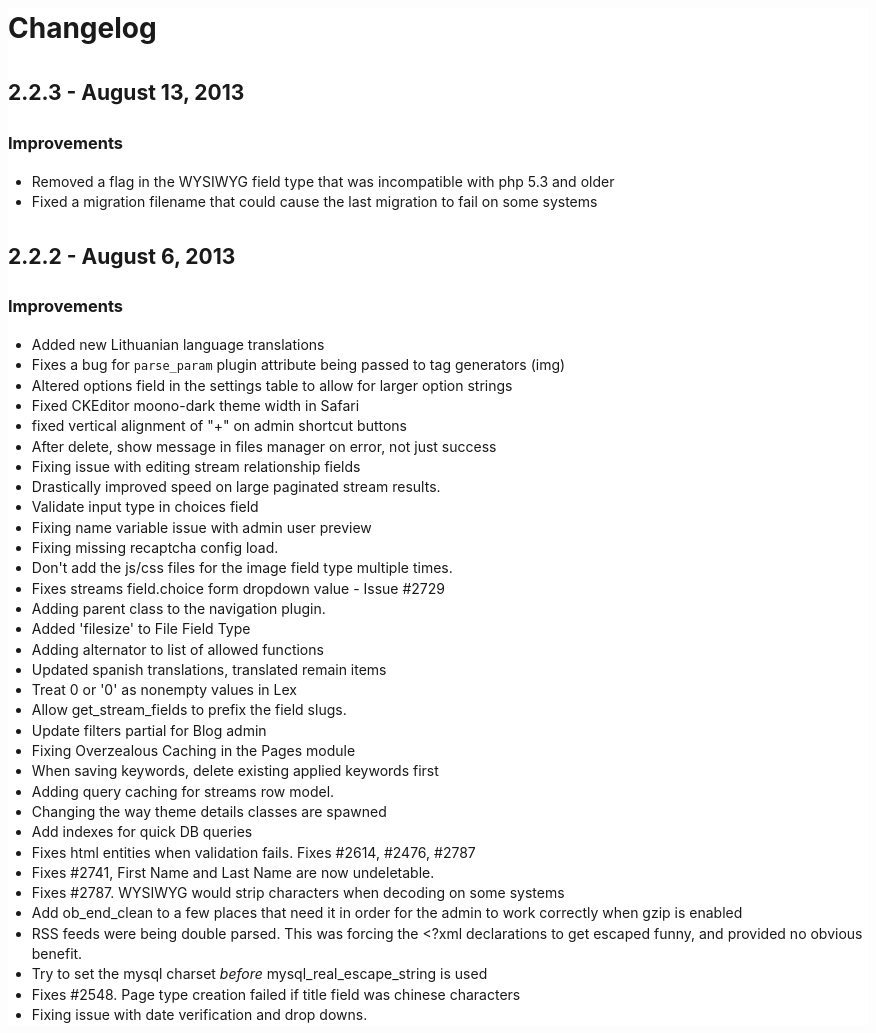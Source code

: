# Changelog

</div>
<div class="doc_content">

## 2.2.3 - August 13, 2013

### Improvements

- Removed a flag in the WYSIWYG field type that was incompatible with php 5.3 and older
- Fixed a migration filename that could cause the last migration to fail on some systems

## 2.2.2 - August 6, 2013

### Improvements

- Added new Lithuanian language translations
- Fixes a bug for `parse_param` plugin attribute being passed to tag generators (img)
- Altered options field in the settings table to allow for larger option strings
- Fixed CKEditor moono-dark theme width in Safari
- fixed vertical alignment of "+" on admin shortcut buttons
- After delete, show message in files manager on error, not just success
- Fixing issue with editing stream relationship fields
- Drastically improved speed on large paginated stream results.
- Validate input type in choices field
- Fixing name variable issue with admin user preview
- Fixing missing recaptcha config load.
- Don't add the js/css files for the image field type multiple times.
- Fixes streams field.choice form dropdown value - Issue #2729
- Adding parent class to the navigation plugin.
- Added 'filesize' to File Field Type
- Adding alternator to list of allowed functions
- Updated spanish translations, translated remain items
- Treat 0 or '0' as nonempty values in Lex
- Allow get_stream_fields to prefix the field slugs.
- Update filters partial for Blog admin
- Fixing Overzealous Caching in the Pages module
- When saving keywords, delete existing applied keywords first
- Adding query caching for streams row model.
- Changing the way theme details classes are spawned
- Add indexes for quick DB queries
- Fixes html entities when validation fails. Fixes #2614, #2476, #2787
- Fixes #2741, First Name and Last Name are now undeletable.
- Fixes #2787. WYSIWYG would strip characters when decoding on some systems
- Add ob_end_clean to a few places that need it in order for the admin to work correctly when gzip is enabled
- RSS feeds were being double parsed. This was forcing the <?xml declarations to get escaped funny, and provided no obvious benefit.
- Try to set the mysql charset *before* mysql_real_escape_string is used
- Fixes #2548. Page type creation failed if title field was chinese characters
- Fixing issue with date verification and drop downs.
